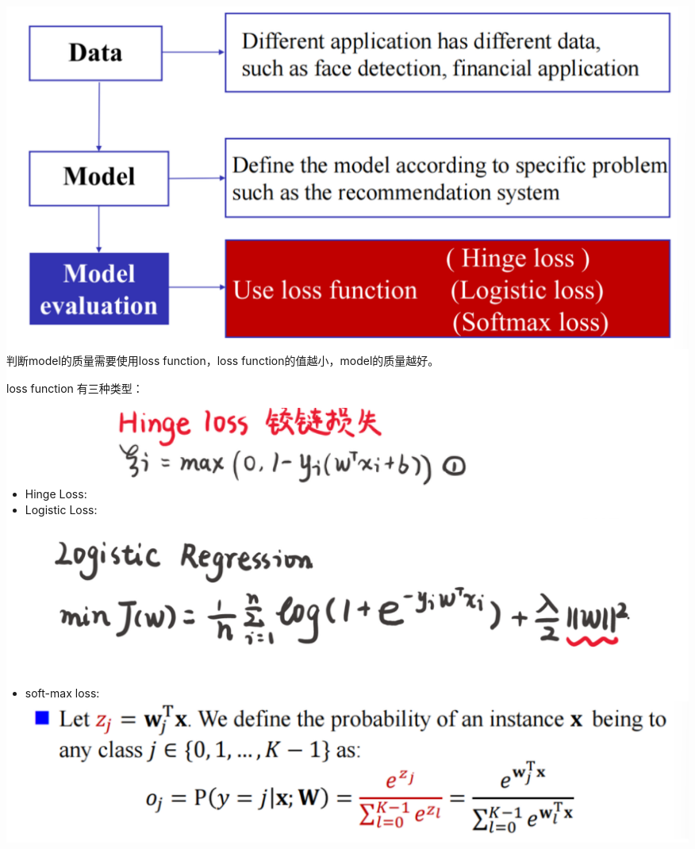 ![model train](image-20.png)
判断model的质量需要使用loss function，loss function的值越小，model的质量越好。

loss function 有三种类型：
* Hinge Loss: 
![hinge loss](image-21.png)
* Logistic Loss:
![logistic loss](image-22.png)
* soft-max loss:
![soft-max](image-23.png)

